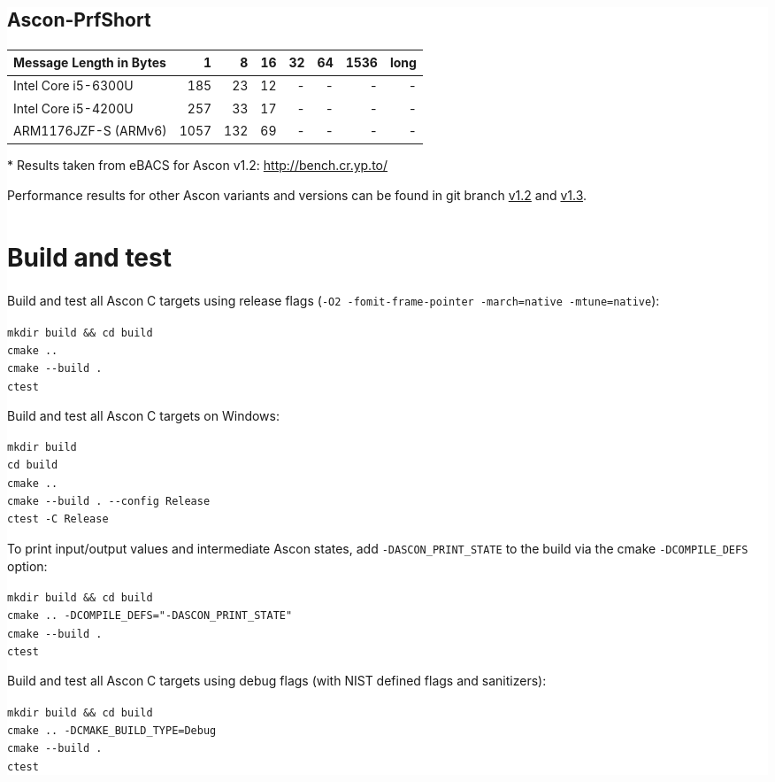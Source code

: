 
## **Ascon-PrfShort**

| Message Length in Bytes  |    1 |    8 |   16 |   32 |   64 | 1536 | long |
|:-------------------------|-----:|-----:|-----:|-----:|-----:|-----:|-----:|
| Intel Core i5-6300U      |  185 |   23 |   12 |    - |    - |    - |    - |
| Intel Core i5-4200U      |  257 |   33 |   17 |    - |    - |    - |    - |
| ARM1176JZF-S (ARMv6)     | 1057 |  132 |   69 |    - |    - |    - |    - |

\* Results taken from eBACS for Ascon v1.2: http://bench.cr.yp.to/

Performance results for other Ascon variants and versions can be found in git branch [v1.2](https://github.com/ascon/ascon-c/tree/v1.2) and [v1.3](https://github.com/ascon/ascon-c/tree/v1.3).


# Build and test

Build and test all Ascon C targets using release flags (`-O2 -fomit-frame-pointer -march=native -mtune=native`):

```
mkdir build && cd build
cmake ..
cmake --build .
ctest
```


Build and test all Ascon C targets on Windows:

```
mkdir build
cd build
cmake ..
cmake --build . --config Release
ctest -C Release
```

To print input/output values and intermediate Ascon states, add `-DASCON_PRINT_STATE` to the build via the cmake `-DCOMPILE_DEFS` option:

```
mkdir build && cd build
cmake .. -DCOMPILE_DEFS="-DASCON_PRINT_STATE"
cmake --build .
ctest
```

Build and test all Ascon C targets using debug flags (with NIST defined flags and sanitizers):

```
mkdir build && cd build
cmake .. -DCMAKE_BUILD_TYPE=Debug
cmake --build .
ctest
```
